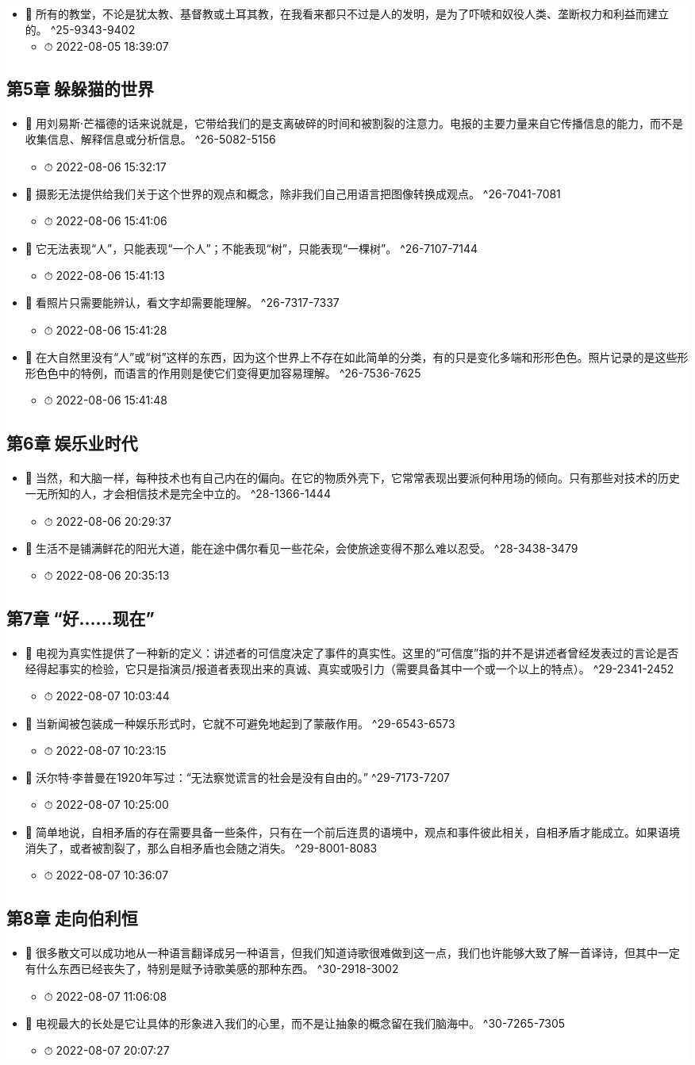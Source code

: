 
- 📌 所有的教堂，不论是犹太教、基督教或土耳其教，在我看来都只不过是人的发明，是为了吓唬和奴役人类、垄断权力和利益而建立的。 ^25-9343-9402
    - ⏱ 2022-08-05 18:39:07 
## 第5章 躲躲猫的世界


- 📌 用刘易斯·芒福德的话来说就是，它带给我们的是支离破碎的时间和被割裂的注意力。电报的主要力量来自它传播信息的能力，而不是收集信息、解释信息或分析信息。 ^26-5082-5156
    - ⏱ 2022-08-06 15:32:17 

- 📌 摄影无法提供给我们关于这个世界的观点和概念，除非我们自己用语言把图像转换成观点。 ^26-7041-7081
    - ⏱ 2022-08-06 15:41:06 

- 📌 它无法表现“人”，只能表现“一个人”；不能表现“树”，只能表现“一棵树”。 ^26-7107-7144
    - ⏱ 2022-08-06 15:41:13 

- 📌 看照片只需要能辨认，看文字却需要能理解。 ^26-7317-7337
    - ⏱ 2022-08-06 15:41:28 

- 📌 在大自然里没有“人”或“树”这样的东西，因为这个世界上不存在如此简单的分类，有的只是变化多端和形形色色。照片记录的是这些形形色色中的特例，而语言的作用则是使它们变得更加容易理解。 ^26-7536-7625
    - ⏱ 2022-08-06 15:41:48 
## 第6章 娱乐业时代


- 📌 当然，和大脑一样，每种技术也有自己内在的偏向。在它的物质外壳下，它常常表现出要派何种用场的倾向。只有那些对技术的历史一无所知的人，才会相信技术是完全中立的。 ^28-1366-1444
    - ⏱ 2022-08-06 20:29:37 

- 📌 生活不是铺满鲜花的阳光大道，能在途中偶尔看见一些花朵，会使旅途变得不那么难以忍受。 ^28-3438-3479
    - ⏱ 2022-08-06 20:35:13 
## 第7章 “好……现在”


- 📌 电视为真实性提供了一种新的定义：讲述者的可信度决定了事件的真实性。这里的“可信度”指的并不是讲述者曾经发表过的言论是否经得起事实的检验，它只是指演员/报道者表现出来的真诚、真实或吸引力（需要具备其中一个或一个以上的特点）。 ^29-2341-2452
    - ⏱ 2022-08-07 10:03:44 

- 📌 当新闻被包装成一种娱乐形式时，它就不可避免地起到了蒙蔽作用。 ^29-6543-6573
    - ⏱ 2022-08-07 10:23:15 

- 📌 沃尔特·李普曼在1920年写过：“无法察觉谎言的社会是没有自由的。” ^29-7173-7207
    - ⏱ 2022-08-07 10:25:00 

- 📌 简单地说，自相矛盾的存在需要具备一些条件，只有在一个前后连贯的语境中，观点和事件彼此相关，自相矛盾才能成立。如果语境消失了，或者被割裂了，那么自相矛盾也会随之消失。 ^29-8001-8083
    - ⏱ 2022-08-07 10:36:07 
## 第8章 走向伯利恒


- 📌 很多散文可以成功地从一种语言翻译成另一种语言，但我们知道诗歌很难做到这一点，我们也许能够大致了解一首译诗，但其中一定有什么东西已经丧失了，特别是赋予诗歌美感的那种东西。 ^30-2918-3002
    - ⏱ 2022-08-07 11:06:08 
 

- 📌 电视最大的长处是它让具体的形象进入我们的心里，而不是让抽象的概念留在我们脑海中。 ^30-7265-7305
    - ⏱ 2022-08-07 20:07:27 
